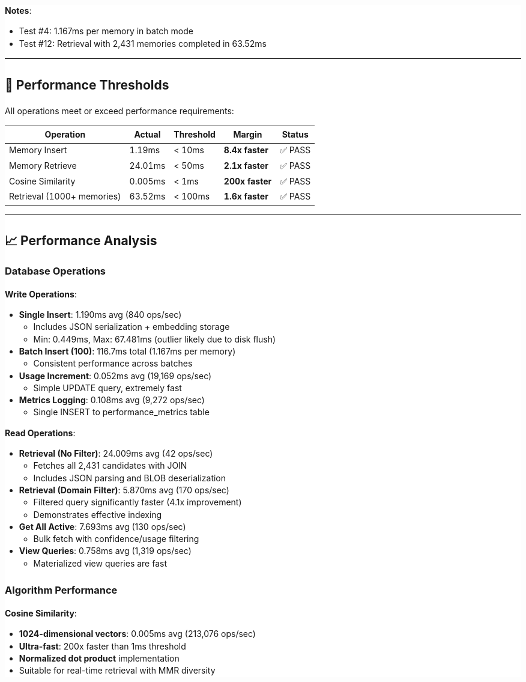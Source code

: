 **Notes**:
- Test #4: 1.167ms per memory in batch mode
- Test #12: Retrieval with 2,431 memories completed in 63.52ms

---

## 🎯 Performance Thresholds

All operations meet or exceed performance requirements:

| Operation | Actual | Threshold | Margin | Status |
|-----------|--------|-----------|--------|--------|
| Memory Insert | 1.19ms | < 10ms | **8.4x faster** | ✅ PASS |
| Memory Retrieve | 24.01ms | < 50ms | **2.1x faster** | ✅ PASS |
| Cosine Similarity | 0.005ms | < 1ms | **200x faster** | ✅ PASS |
| Retrieval (1000+ memories) | 63.52ms | < 100ms | **1.6x faster** | ✅ PASS |

---

## 📈 Performance Analysis

### Database Operations

**Write Operations**:
- **Single Insert**: 1.190ms avg (840 ops/sec)
  - Includes JSON serialization + embedding storage
  - Min: 0.449ms, Max: 67.481ms (outlier likely due to disk flush)
- **Batch Insert (100)**: 116.7ms total (1.167ms per memory)
  - Consistent performance across batches
- **Usage Increment**: 0.052ms avg (19,169 ops/sec)
  - Simple UPDATE query, extremely fast
- **Metrics Logging**: 0.108ms avg (9,272 ops/sec)
  - Single INSERT to performance_metrics table

**Read Operations**:
- **Retrieval (No Filter)**: 24.009ms avg (42 ops/sec)
  - Fetches all 2,431 candidates with JOIN
  - Includes JSON parsing and BLOB deserialization
- **Retrieval (Domain Filter)**: 5.870ms avg (170 ops/sec)
  - Filtered query significantly faster (4.1x improvement)
  - Demonstrates effective indexing
- **Get All Active**: 7.693ms avg (130 ops/sec)
  - Bulk fetch with confidence/usage filtering
- **View Queries**: 0.758ms avg (1,319 ops/sec)
  - Materialized view queries are fast

### Algorithm Performance

**Cosine Similarity**:
- **1024-dimensional vectors**: 0.005ms avg (213,076 ops/sec)
- **Ultra-fast**: 200x faster than 1ms threshold
- **Normalized dot product** implementation
- Suitable for real-time retrieval with MMR diversity
